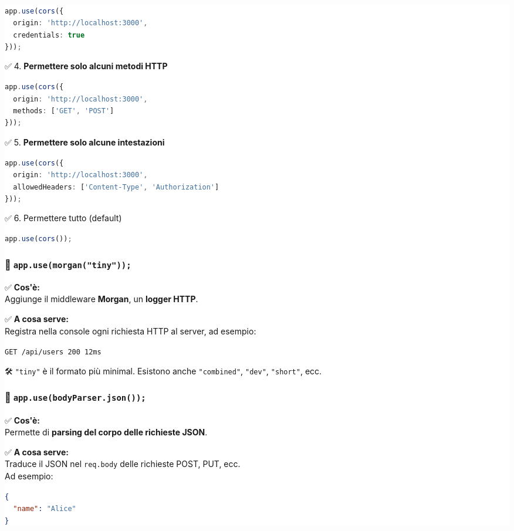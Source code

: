 ``` ts
app.use(cors({
  origin: 'http://localhost:3000',
  credentials: true
}));
```

✅ 4. **Permettere solo alcuni metodi HTTP**

``` ts
app.use(cors({
  origin: 'http://localhost:3000',
  methods: ['GET', 'POST']
}));
```

✅ 5. **Permettere solo alcune intestazioni**

``` ts
app.use(cors({
  origin: 'http://localhost:3000',
  allowedHeaders: ['Content-Type', 'Authorization']
}));
```

✅ 6. Permettere tutto (default)

``` ts
app.use(cors());
```
### 🔹 `app.use(morgan("tiny"));`

✅ **Cos'è:**  
Aggiunge il middleware **Morgan**, un **logger HTTP**.

✅ **A cosa serve:**  
Registra nella console ogni richiesta HTTP al server, ad esempio:

``` bash
GET /api/users 200 12ms
```

🛠️ `"tiny"` è il formato più minimal. Esistono anche `"combined"`, `"dev"`, `"short"`, ecc.

### 🔹 `app.use(bodyParser.json());`

✅ **Cos'è:**  
Permette di **parsing del corpo delle richieste JSON**.

✅ **A cosa serve:**  
Traduce il JSON nel `req.body` delle richieste POST, PUT, ecc.  
Ad esempio:

``` json
{
  "name": "Alice"
}
```
